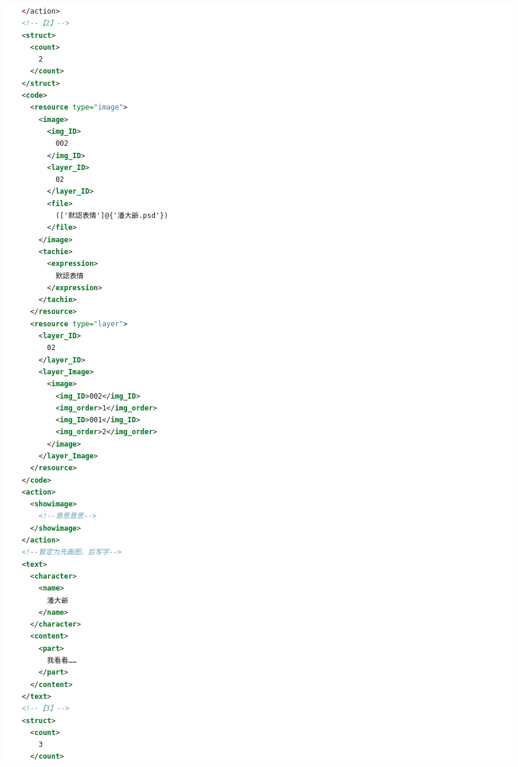 ```xml
    </action>
    <!--【2】-->
    <struct>
      <count>
        2
      </count>
    </struct>
    <code>
      <resource type="image">
        <image>
          <img_ID>
            002
          </img_ID>
          <layer_ID>
            02
          </layer_ID>
          <file>
            (['默認表情']@{'潘大爺.psd'})
          </file>
        </image>
        <tachie>
          <expression>
            默認表情
          </expression>
        </tachie>
      </resource>
      <resource type="layer">
        <layer_ID>
          02
        </layer_ID>
        <layer_Image>
          <image>
            <img_ID>002</img_ID>
            <img_order>1</img_order>
            <img_ID>001</img_ID>
            <img_order>2</img_order>
          </image>
        </layer_Image>
      </resource>
    </code>
    <action>
      <showimage>
        <!--意思意思-->
      </showimage>
    </action>
    <!--暂定为先画图，后写字-->
    <text>
      <character>
        <name>
          潘大爺
        </name>
      </character>
      <content>
        <part>
          我看看……
        </part>
      </content>
    </text>
    <!--【3】-->
    <struct>
      <count>
        3
      </count>
```